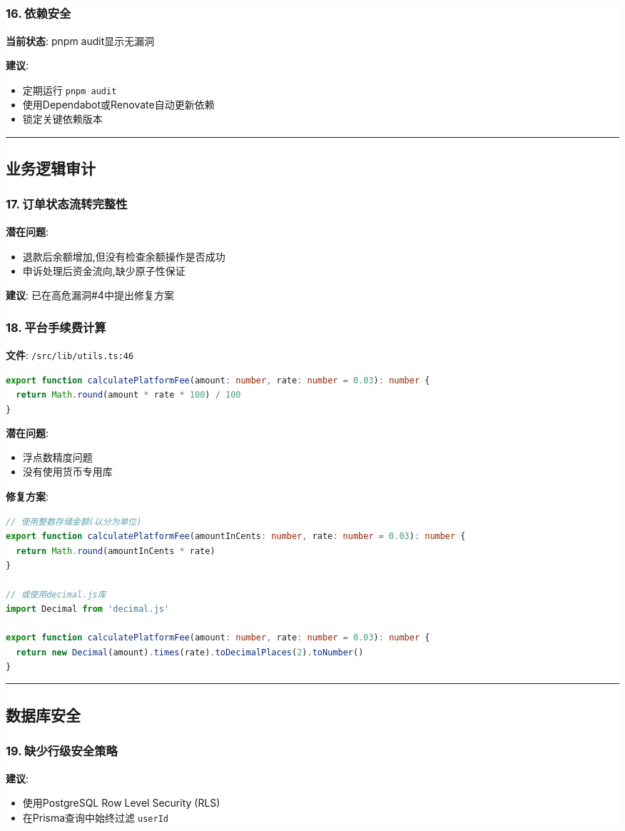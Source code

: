### 16. 依赖安全
**当前状态**: pnpm audit显示无漏洞

**建议**:
- 定期运行 `pnpm audit`
- 使用Dependabot或Renovate自动更新依赖
- 锁定关键依赖版本

---

## 业务逻辑审计

### 17. 订单状态流转完整性
**潜在问题**:
- 退款后余额增加,但没有检查余额操作是否成功
- 申诉处理后资金流向,缺少原子性保证

**建议**: 已在高危漏洞#4中提出修复方案

### 18. 平台手续费计算
**文件**: `/src/lib/utils.ts:46`

```typescript
export function calculatePlatformFee(amount: number, rate: number = 0.03): number {
  return Math.round(amount * rate * 100) / 100
}
```

**潜在问题**:
- 浮点数精度问题
- 没有使用货币专用库

**修复方案**:
```typescript
// 使用整数存储金额(以分为单位)
export function calculatePlatformFee(amountInCents: number, rate: number = 0.03): number {
  return Math.round(amountInCents * rate)
}

// 或使用decimal.js库
import Decimal from 'decimal.js'

export function calculatePlatformFee(amount: number, rate: number = 0.03): number {
  return new Decimal(amount).times(rate).toDecimalPlaces(2).toNumber()
}
```

---

## 数据库安全

### 19. 缺少行级安全策略
**建议**:
- 使用PostgreSQL Row Level Security (RLS)
- 在Prisma查询中始终过滤 `userId`
